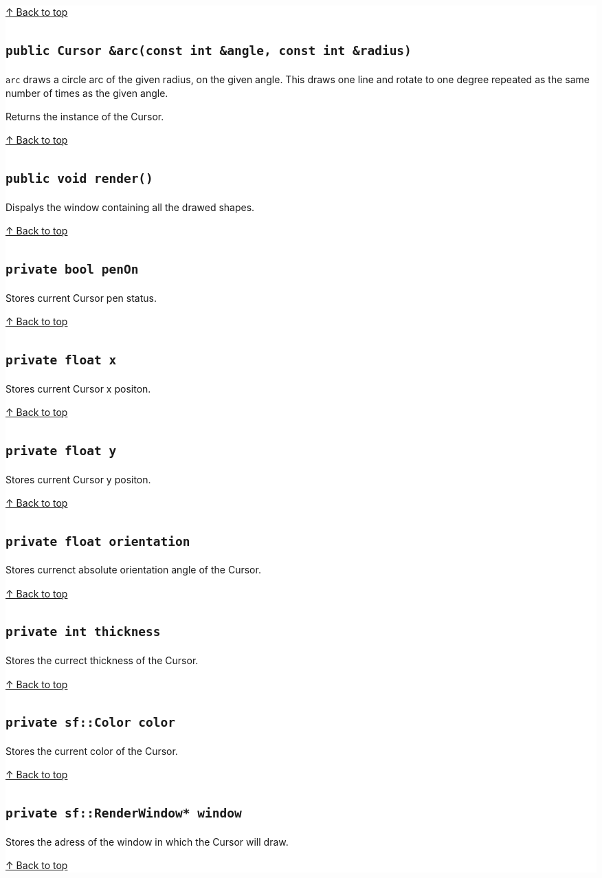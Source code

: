 [↑ Back to top](#documentation-c-cursor)

## `public Cursor &arc(const int &angle, const int &radius)`

`arc` draws a circle arc of the given radius, on the given angle. This draws one line and rotate to one degree repeated as the same number of times as the given angle.

Returns the instance of the Cursor.

[↑ Back to top](#documentation-c-cursor)

## `public void render()`

Dispalys the window containing all the drawed shapes.

[↑ Back to top](#documentation-c-cursor)

## `private bool penOn`

Stores current Cursor pen status.

[↑ Back to top](#documentation-c-cursor)

## `private float x`

Stores current Cursor x positon.

[↑ Back to top](#documentation-c-cursor)

## `private float y`

Stores current Cursor y positon.

[↑ Back to top](#documentation-c-cursor)

## `private float orientation`

Stores currenct absolute orientation angle of the Cursor.

[↑ Back to top](#documentation-c-cursor)

## `private int thickness`

Stores the currect thickness of the Cursor.

[↑ Back to top](#documentation-c-cursor)

## `private sf::Color color`

Stores the current color of the Cursor.

[↑ Back to top](#documentation-c-cursor)

## `private sf::RenderWindow* window`

Stores the adress of the window in which the Cursor will draw.

[↑ Back to top](#documentation-c-cursor)